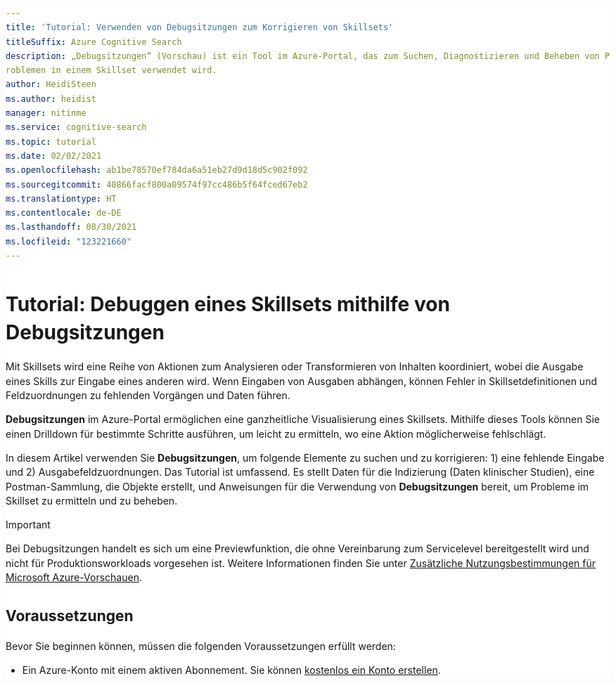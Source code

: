 ```yaml
---
title: 'Tutorial: Verwenden von Debugsitzungen zum Korrigieren von Skillsets'
titleSuffix: Azure Cognitive Search
description: „Debugsitzungen“ (Vorschau) ist ein Tool im Azure-Portal, das zum Suchen, Diagnostizieren und Beheben von Problemen in einem Skillset verwendet wird.
author: HeidiSteen
ms.author: heidist
manager: nitinme
ms.service: cognitive-search
ms.topic: tutorial
ms.date: 02/02/2021
ms.openlocfilehash: ab1be78570ef784da6a51eb27d9d18d5c902f092
ms.sourcegitcommit: 40866facf800a09574f97cc486b5f64fced67eb2
ms.translationtype: HT
ms.contentlocale: de-DE
ms.lasthandoff: 08/30/2021
ms.locfileid: "123221660"
---
```

# <a name="tutorial-debug-a-skillset-using-debug-sessions"></a>Tutorial: Debuggen eines Skillsets mithilfe von Debugsitzungen

Mit Skillsets wird eine Reihe von Aktionen zum Analysieren oder Transformieren von Inhalten koordiniert, wobei die Ausgabe eines Skills zur Eingabe eines anderen wird. Wenn Eingaben von Ausgaben abhängen, können Fehler in Skillsetdefinitionen und Feldzuordnungen zu fehlenden Vorgängen und Daten führen.

**Debugsitzungen** im Azure-Portal ermöglichen eine ganzheitliche Visualisierung eines Skillsets. Mithilfe dieses Tools können Sie einen Drilldown für bestimmte Schritte ausführen, um leicht zu ermitteln, wo eine Aktion möglicherweise fehlschlägt.

In diesem Artikel verwenden Sie **Debugsitzungen**, um folgende Elemente zu suchen und zu korrigieren: 1) eine fehlende Eingabe und 2) Ausgabefeldzuordnungen. Das Tutorial ist umfassend. Es stellt Daten für die Indizierung (Daten klinischer Studien), eine Postman-Sammlung, die Objekte erstellt, und Anweisungen für die Verwendung von **Debugsitzungen** bereit, um Probleme im Skillset zu ermitteln und zu beheben.

> [!Important]
> Bei Debugsitzungen handelt es sich um eine Previewfunktion, die ohne Vereinbarung zum Servicelevel bereitgestellt wird und nicht für Produktionsworkloads vorgesehen ist. Weitere Informationen finden Sie unter [Zusätzliche Nutzungsbestimmungen für Microsoft Azure-Vorschauen](https://azure.microsoft.com/support/legal/preview-supplemental-terms/).
>

## <a name="prerequisites"></a>Voraussetzungen

Bevor Sie beginnen können, müssen die folgenden Voraussetzungen erfüllt werden:

+ Ein Azure-Konto mit einem aktiven Abonnement. Sie können [kostenlos ein Konto erstellen](https://azure.microsoft.com/free/).
